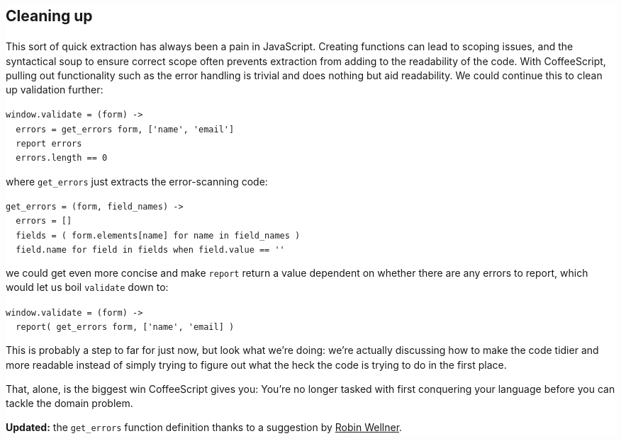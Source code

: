 Cleaning up
-----------

This sort of quick extraction has always been a pain in JavaScript.
Creating functions can lead to scoping issues, and the syntactical soup
to ensure correct scope often prevents extraction from adding to the
readability of the code. With CoffeeScript, pulling out functionality
such as the error handling is trivial and does nothing but aid
readability. We could continue this to clean up validation further:

    window.validate = (form) ->
      errors = get_errors form, ['name', 'email']
      report errors
      errors.length == 0

where `get_errors` just extracts the error-scanning code:

    get_errors = (form, field_names) ->
      errors = []
      fields = ( form.elements[name] for name in field_names )
      field.name for field in fields when field.value == ''

we could get even more concise and make `report` return a value
dependent on whether there are any errors to report, which would let us
boil `validate` down to:

    window.validate = (form) ->
      report( get_errors form, ['name', 'email] )

This is probably a step to far for just now, but look what we’re doing:
we’re actually discussing how to make the code tidier and more readable
instead of simply trying to figure out what the heck the code is trying
to do in the first place. 

That, alone, is the biggest win CoffeeScript
gives you: You’re no longer tasked with first conquering your language
before you can tackle the domain problem.

**Updated:** the `get_errors`
function definition thanks to a suggestion by [Robin
Wellner](/2012/01/30/coffeescript-two-sugars-no-bitter-aftertaste/#comment-113).
